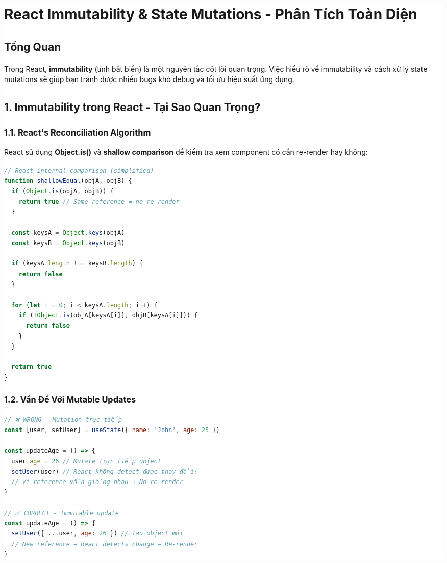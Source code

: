 # React Immutability & State Mutations - Phân Tích Toàn Diện

## Tổng Quan

Trong React, **immutability** (tính bất biến) là một nguyên tắc cốt lõi quan trọng. Việc hiểu rõ về immutability và cách xử lý state mutations sẽ giúp bạn tránh được nhiều bugs khó debug và tối ưu hiệu suất ứng dụng.

## 1. Immutability trong React - Tại Sao Quan Trọng?

### 1.1. React's Reconciliation Algorithm

React sử dụng **Object.is()** và **shallow comparison** để kiểm tra xem component có cần re-render hay không:

```javascript
// React internal comparison (simplified)
function shallowEqual(objA, objB) {
  if (Object.is(objA, objB)) {
    return true // Same reference = no re-render
  }

  const keysA = Object.keys(objA)
  const keysB = Object.keys(objB)

  if (keysA.length !== keysB.length) {
    return false
  }

  for (let i = 0; i < keysA.length; i++) {
    if (!Object.is(objA[keysA[i]], objB[keysA[i]])) {
      return false
    }
  }

  return true
}
```

### 1.2. Vấn Đề Với Mutable Updates

```javascript
// ❌ WRONG - Mutation trực tiếp
const [user, setUser] = useState({ name: 'John', age: 25 })

const updateAge = () => {
  user.age = 26 // Mutate trực tiếp object
  setUser(user) // React không detect được thay đổi!
  // Vì reference vẫn giống nhau → No re-render
}

// ✅ CORRECT - Immutable update
const updateAge = () => {
  setUser({ ...user, age: 26 }) // Tạo object mới
  // New reference → React detects change → Re-render
}
```
